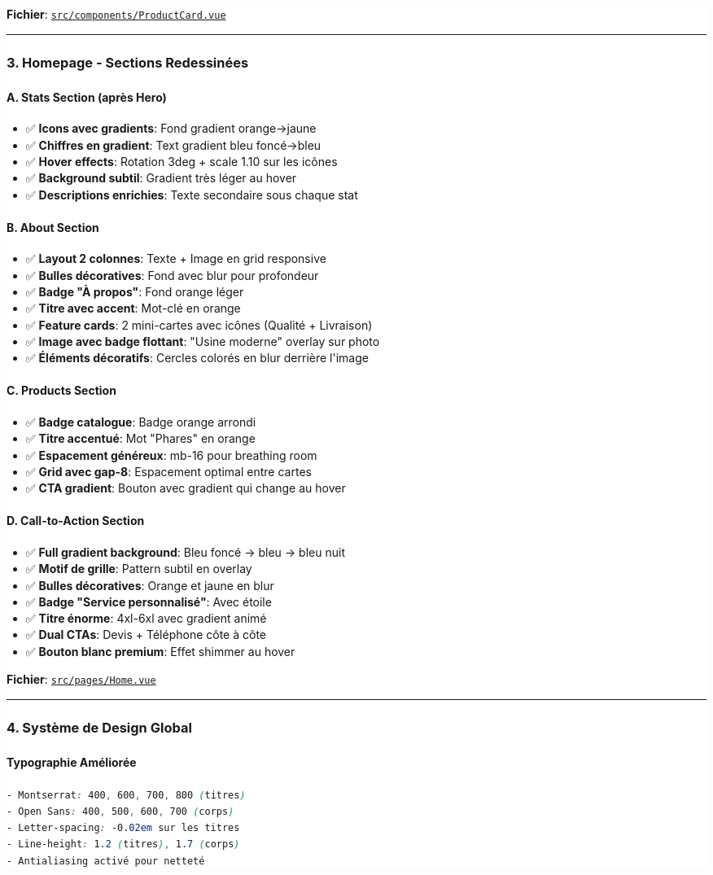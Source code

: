 **Fichier**: [`src/components/ProductCard.vue`](src/components/ProductCard.vue)

---

### 3. Homepage - Sections Redessinées

#### A. Stats Section (après Hero)
- ✅ **Icons avec gradients**: Fond gradient orange→jaune
- ✅ **Chiffres en gradient**: Text gradient bleu foncé→bleu
- ✅ **Hover effects**: Rotation 3deg + scale 1.10 sur les icônes
- ✅ **Background subtil**: Gradient très léger au hover
- ✅ **Descriptions enrichies**: Texte secondaire sous chaque stat

#### B. About Section
- ✅ **Layout 2 colonnes**: Texte + Image en grid responsive
- ✅ **Bulles décoratives**: Fond avec blur pour profondeur
- ✅ **Badge "À propos"**: Fond orange léger
- ✅ **Titre avec accent**: Mot-clé en orange
- ✅ **Feature cards**: 2 mini-cartes avec icônes (Qualité + Livraison)
- ✅ **Image avec badge flottant**: "Usine moderne" overlay sur photo
- ✅ **Éléments décoratifs**: Cercles colorés en blur derrière l'image

#### C. Products Section
- ✅ **Badge catalogue**: Badge orange arrondi
- ✅ **Titre accentué**: Mot "Phares" en orange
- ✅ **Espacement généreux**: mb-16 pour breathing room
- ✅ **Grid avec gap-8**: Espacement optimal entre cartes
- ✅ **CTA gradient**: Bouton avec gradient qui change au hover

#### D. Call-to-Action Section
- ✅ **Full gradient background**: Bleu foncé → bleu → bleu nuit
- ✅ **Motif de grille**: Pattern subtil en overlay
- ✅ **Bulles décoratives**: Orange et jaune en blur
- ✅ **Badge "Service personnalisé"**: Avec étoile
- ✅ **Titre énorme**: 4xl-6xl avec gradient animé
- ✅ **Dual CTAs**: Devis + Téléphone côte à côte
- ✅ **Bouton blanc premium**: Effet shimmer au hover

**Fichier**: [`src/pages/Home.vue`](src/pages/Home.vue)

---

### 4. Système de Design Global

#### Typographie Améliorée
```css
- Montserrat: 400, 600, 700, 800 (titres)
- Open Sans: 400, 500, 600, 700 (corps)
- Letter-spacing: -0.02em sur les titres
- Line-height: 1.2 (titres), 1.7 (corps)
- Antialiasing activé pour netteté
```
